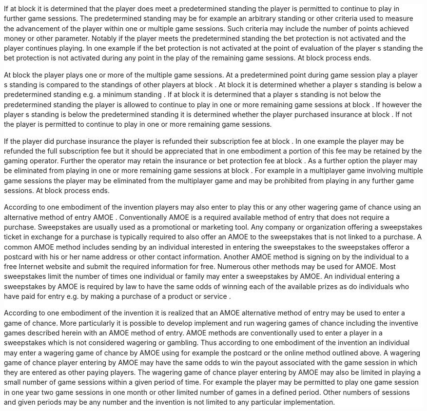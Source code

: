 If at block it is determined that the player does meet a predetermined standing the player is permitted to continue to play in further game sessions. The predetermined standing may be for example an arbitrary standing or other criteria used to measure the advancement of the player within one or multiple game sessions. Such criteria may include the number of points achieved money or other parameter. Notably if the player meets the predetermined standing the bet protection is not activated and the player continues playing. In one example if the bet protection is not activated at the point of evaluation of the player s standing the bet protection is not activated during any point in the play of the remaining game sessions. At block process ends.

At block the player plays one or more of the multiple game sessions. At a predetermined point during game session play a player s standing is compared to the standings of other players at block . At block it is determined whether a player s standing is below a predetermined standing e.g. a minimum standing . If at block it is determined that a player s standing is not below the predetermined standing the player is allowed to continue to play in one or more remaining game sessions at block . If however the player s standing is below the predetermined standing it is determined whether the player purchased insurance at block . If not the player is permitted to continue to play in one or more remaining game sessions.

If the player did purchase insurance the player is refunded their subscription fee at block . In one example the player may be refunded the full subscription fee but it should be appreciated that in one embodiment a portion of this fee may be retained by the gaming operator. Further the operator may retain the insurance or bet protection fee at block . As a further option the player may be eliminated from playing in one or more remaining game sessions at block . For example in a multiplayer game involving multiple game sessions the player may be eliminated from the multiplayer game and may be prohibited from playing in any further game sessions. At block process ends.

According to one embodiment of the invention players may also enter to play this or any other wagering game of chance using an alternative method of entry AMOE . Conventionally AMOE is a required available method of entry that does not require a purchase. Sweepstakes are usually used as a promotional or marketing tool. Any company or organization offering a sweepstakes ticket in exchange for a purchase is typically required to also offer an AMOE to the sweepstakes that is not linked to a purchase. A common AMOE method includes sending by an individual interested in entering the sweepstakes to the sweepstakes offeror a postcard with his or her name address or other contact information. Another AMOE method is signing on by the individual to a free Internet website and submit the required information for free. Numerous other methods may be used for AMOE. Most sweepstakes limit the number of times one individual or family may enter a sweepstakes by AMOE. An individual entering a sweepstakes by AMOE is required by law to have the same odds of winning each of the available prizes as do individuals who have paid for entry e.g. by making a purchase of a product or service .

According to one embodiment of the invention it is realized that an AMOE alternative method of entry may be used to enter a game of chance. More particularly it is possible to develop implement and run wagering games of chance including the inventive games described herein with an AMOE method of entry. AMOE methods are conventionally used to enter a player in a sweepstakes which is not considered wagering or gambling. Thus according to one embodiment of the invention an individual may enter a wagering game of chance by AMOE using for example the postcard or the online method outlined above. A wagering game of chance player entering by AMOE may have the same odds to win the payout associated with the game session in which they are entered as other paying players. The wagering game of chance player entering by AMOE may also be limited in playing a small number of game sessions within a given period of time. For example the player may be permitted to play one game session in one year two game sessions in one month or other limited number of games in a defined period. Other numbers of sessions and given periods may be any number and the invention is not limited to any particular implementation.
